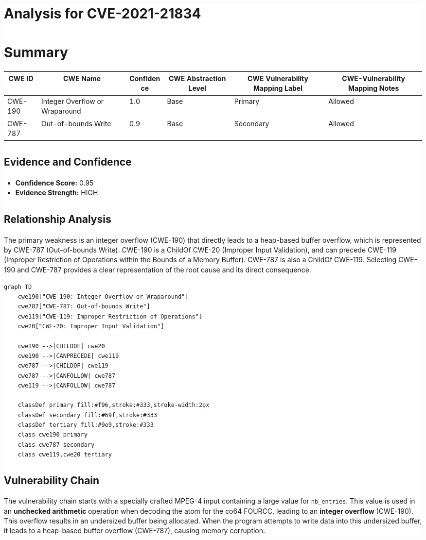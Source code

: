 # Analysis for CVE-2021-21834

# Summary
| CWE ID | CWE Name | Confidence | CWE Abstraction Level | CWE Vulnerability Mapping Label | CWE-Vulnerability Mapping Notes |
|---|---|---|---|---|---|
| CWE-190 | Integer Overflow or Wraparound | 1.0 | Base | Primary | Allowed |
| CWE-787 | Out-of-bounds Write | 0.9 | Base | Secondary | Allowed |

## Evidence and Confidence

*   **Confidence Score:** 0.95
*   **Evidence Strength:** HIGH

## Relationship Analysis
The primary weakness is an integer overflow (CWE-190) that directly leads to a heap-based buffer overflow, which is represented by CWE-787 (Out-of-bounds Write). CWE-190 is a ChildOf CWE-20 (Improper Input Validation), and can precede CWE-119 (Improper Restriction of Operations within the Bounds of a Memory Buffer). CWE-787 is also a ChildOf CWE-119. Selecting CWE-190 and CWE-787 provides a clear representation of the root cause and its direct consequence.

```mermaid
graph TD
    cwe190["CWE-190: Integer Overflow or Wraparound"]
    cwe787["CWE-787: Out-of-bounds Write"]
    cwe119["CWE-119: Improper Restriction of Operations"]
    cwe20["CWE-20: Improper Input Validation"]

    cwe190 -->|CHILDOF| cwe20
    cwe190 -->|CANPRECEDE| cwe119
    cwe787 -->|CHILDOF| cwe119
    cwe787 -->|CANFOLLOW| cwe787
    cwe119 -->|CANFOLLOW| cwe787

    classDef primary fill:#f96,stroke:#333,stroke-width:2px
    classDef secondary fill:#69f,stroke:#333
    classDef tertiary fill:#9e9,stroke:#333
    class cwe190 primary
    class cwe787 secondary
    class cwe119,cwe20 tertiary
```

## Vulnerability Chain
The vulnerability chain starts with a specially crafted MPEG-4 input containing a large value for `nb_entries`. This value is used in an **unchecked arithmetic** operation when decoding the atom for the co64 FOURCC, leading to an **integer overflow** (CWE-190). This overflow results in an undersized buffer being allocated. When the program attempts to write data into this undersized buffer, it leads to a heap-based buffer overflow (CWE-787), causing memory corruption.
